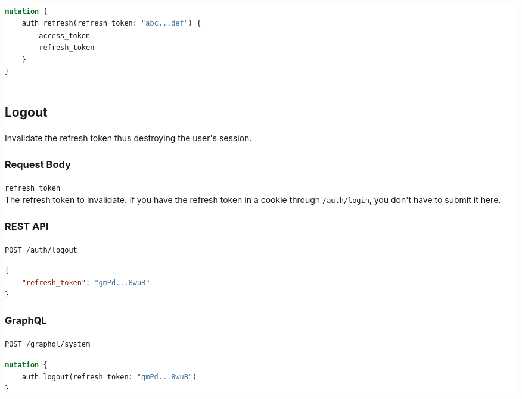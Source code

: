 ```graphql
mutation {
	auth_refresh(refresh_token: "abc...def") {
		access_token
		refresh_token
	}
}
```

</div>
</div>

---

## Logout

Invalidate the refresh token thus destroying the user's session.

<div class="two-up">
<div class="left">

### Request Body

<div class="definitions">

`refresh_token`\
The refresh token to invalidate. If you have the refresh token in a cookie through [`/auth/login`](#login), you don't have
to submit it here.

</div>

</div>
<div class="right">

### REST API

```
POST /auth/logout
```

```json
{
	"refresh_token": "gmPd...8wuB"
}
```

### GraphQL

```
POST /graphql/system
```

```graphql
mutation {
	auth_logout(refresh_token: "gmPd...8wuB")
}
```
